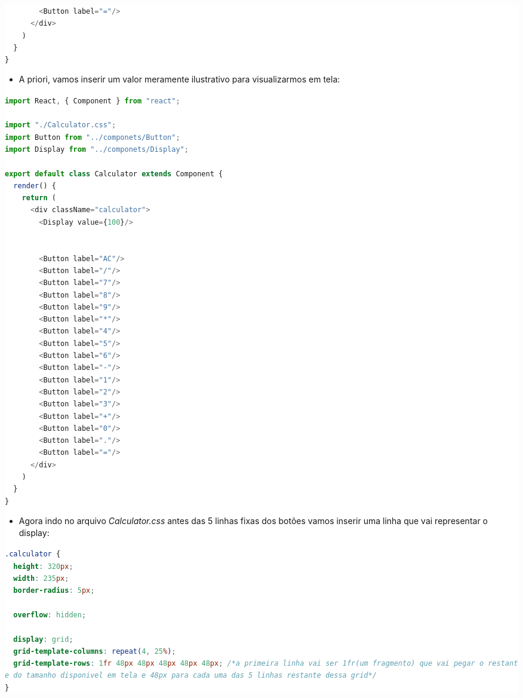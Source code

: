 ``` JavaScript
        <Button label="="/>
      </div>
    )
  }
}
```

- A priori, vamos inserir um valor meramente ilustrativo para visualizarmos em tela:

``` JavaScript
import React, { Component } from "react";

import "./Calculator.css";
import Button from "../componets/Button";
import Display from "../componets/Display";

export default class Calculator extends Component {
  render() {
    return (
      <div className="calculator">
        <Display value={100}/>


        <Button label="AC"/>
        <Button label="/"/>
        <Button label="7"/>
        <Button label="8"/>
        <Button label="9"/>
        <Button label="*"/>
        <Button label="4"/>
        <Button label="5"/>
        <Button label="6"/>
        <Button label="-"/>
        <Button label="1"/>
        <Button label="2"/>
        <Button label="3"/>
        <Button label="+"/>
        <Button label="0"/>
        <Button label="."/>
        <Button label="="/>
      </div>
    )
  }
}
```

- Agora indo no arquivo _Calculator.css_ antes das 5 linhas fixas dos botões vamos inserir uma linha que vai representar o display:

``` CSS
.calculator {
  height: 320px;
  width: 235px;
  border-radius: 5px;

  overflow: hidden; 
 
  display: grid; 
  grid-template-columns: repeat(4, 25%);
  grid-template-rows: 1fr 48px 48px 48px 48px 48px; /*a primeira linha vai ser 1fr(um fragmento) que vai pegar o restante do tamanho disponivel em tela e 48px para cada uma das 5 linhas restante dessa grid*/
}
```
